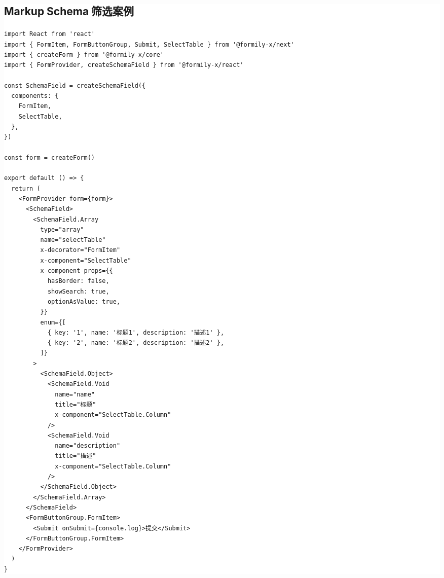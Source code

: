 ## Markup Schema 筛选案例

```tsx
import React from 'react'
import { FormItem, FormButtonGroup, Submit, SelectTable } from '@formily-x/next'
import { createForm } from '@formily-x/core'
import { FormProvider, createSchemaField } from '@formily-x/react'

const SchemaField = createSchemaField({
  components: {
    FormItem,
    SelectTable,
  },
})

const form = createForm()

export default () => {
  return (
    <FormProvider form={form}>
      <SchemaField>
        <SchemaField.Array
          type="array"
          name="selectTable"
          x-decorator="FormItem"
          x-component="SelectTable"
          x-component-props={{
            hasBorder: false,
            showSearch: true,
            optionAsValue: true,
          }}
          enum={[
            { key: '1', name: '标题1', description: '描述1' },
            { key: '2', name: '标题2', description: '描述2' },
          ]}
        >
          <SchemaField.Object>
            <SchemaField.Void
              name="name"
              title="标题"
              x-component="SelectTable.Column"
            />
            <SchemaField.Void
              name="description"
              title="描述"
              x-component="SelectTable.Column"
            />
          </SchemaField.Object>
        </SchemaField.Array>
      </SchemaField>
      <FormButtonGroup.FormItem>
        <Submit onSubmit={console.log}>提交</Submit>
      </FormButtonGroup.FormItem>
    </FormProvider>
  )
}
```
